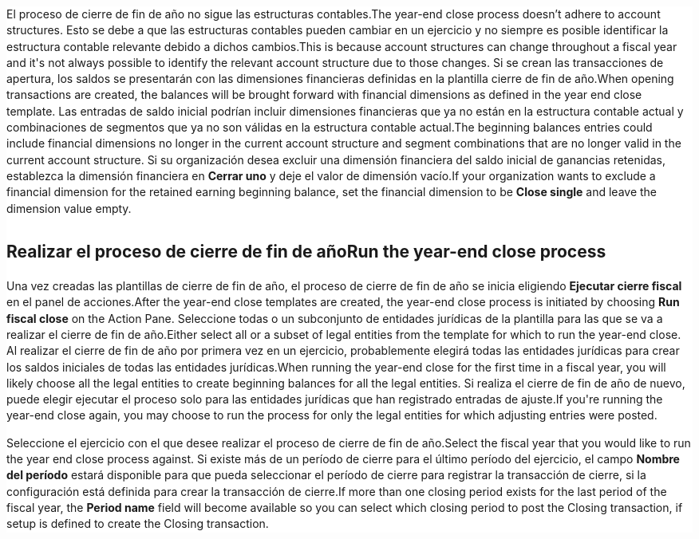 <span data-ttu-id="5ecd9-170">El proceso de cierre de fin de año no sigue las estructuras contables.</span><span class="sxs-lookup"><span data-stu-id="5ecd9-170">The year-end close process doesn’t adhere to account structures.</span></span> <span data-ttu-id="5ecd9-171">Esto se debe a que las estructuras contables pueden cambiar en un ejercicio y no siempre es posible identificar la estructura contable relevante debido a dichos cambios.</span><span class="sxs-lookup"><span data-stu-id="5ecd9-171">This is because account structures can change throughout a fiscal year and it's not always possible to identify the relevant account structure due to those changes.</span></span>  <span data-ttu-id="5ecd9-172">Si se crean las transacciones de apertura, los saldos se presentarán con las dimensiones financieras definidas en la plantilla cierre de fin de año.</span><span class="sxs-lookup"><span data-stu-id="5ecd9-172">When opening transactions are created, the balances will be brought forward with financial dimensions as defined in the year end close template.</span></span> <span data-ttu-id="5ecd9-173">Las entradas de saldo inicial podrían incluir dimensiones financieras que ya no están en la estructura contable actual y combinaciones de segmentos que ya no son válidas en la estructura contable actual.</span><span class="sxs-lookup"><span data-stu-id="5ecd9-173">The beginning balances entries could include financial dimensions no longer in the current account structure and segment combinations that are no longer valid in the current account structure.</span></span> <span data-ttu-id="5ecd9-174">Si su organización desea excluir una dimensión financiera del saldo inicial de ganancias retenidas, establezca la dimensión financiera en **Cerrar uno** y deje el valor de dimensión vacío.</span><span class="sxs-lookup"><span data-stu-id="5ecd9-174">If your organization wants to exclude a financial dimension for the retained earning beginning balance, set the financial dimension to be **Close single** and leave the dimension value empty.</span></span>

## <a name="run-the-year-end-close-process"></a><span data-ttu-id="5ecd9-175">Realizar el proceso de cierre de fin de año</span><span class="sxs-lookup"><span data-stu-id="5ecd9-175">Run the year-end close process</span></span>
<span data-ttu-id="5ecd9-176">Una vez creadas las plantillas de cierre de fin de año, el proceso de cierre de fin de año se inicia eligiendo **Ejecutar cierre fiscal** en el panel de acciones.</span><span class="sxs-lookup"><span data-stu-id="5ecd9-176">After the year-end close templates are created, the year-end close process is initiated by choosing **Run fiscal close** on the Action Pane.</span></span> <span data-ttu-id="5ecd9-177">Seleccione todas o un subconjunto de entidades jurídicas de la plantilla para las que se va a realizar el cierre de fin de año.</span><span class="sxs-lookup"><span data-stu-id="5ecd9-177">Either select all or a subset of legal entities from the template for which to run the year-end close.</span></span> <span data-ttu-id="5ecd9-178">Al realizar el cierre de fin de año por primera vez en un ejercicio, probablemente elegirá todas las entidades jurídicas para crear los saldos iniciales de todas las entidades jurídicas.</span><span class="sxs-lookup"><span data-stu-id="5ecd9-178">When running the year-end close for the first time in a fiscal year, you will likely choose all the legal entities to create beginning balances for all the legal entities.</span></span> <span data-ttu-id="5ecd9-179">Si realiza el cierre de fin de año de nuevo, puede elegir ejecutar el proceso solo para las entidades jurídicas que han registrado entradas de ajuste.</span><span class="sxs-lookup"><span data-stu-id="5ecd9-179">If you're running the year-end close again, you may choose to run the process for only the legal entities for which adjusting entries were posted.</span></span> 

<span data-ttu-id="5ecd9-180">Seleccione el ejercicio con el que desee realizar el proceso de cierre de fin de año.</span><span class="sxs-lookup"><span data-stu-id="5ecd9-180">Select the fiscal year that you would like to run the year end close process against.</span></span> <span data-ttu-id="5ecd9-181">Si existe más de un período de cierre para el último período del ejercicio, el campo **Nombre del período** estará disponible para que pueda seleccionar el período de cierre para registrar la transacción de cierre, si la configuración está definida para crear la transacción de cierre.</span><span class="sxs-lookup"><span data-stu-id="5ecd9-181">If more than one closing period exists for the last period of the fiscal year, the **Period name** field will become available so you can select which closing period to post the Closing transaction, if setup is defined to create the Closing transaction.</span></span> 

